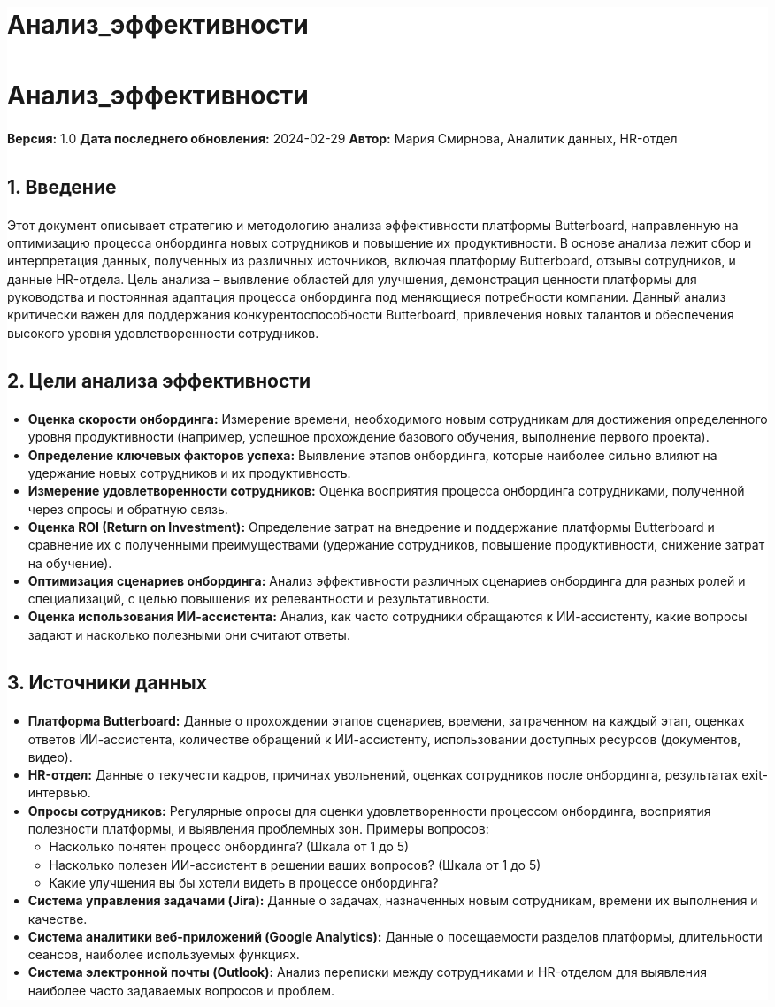 # Анализ_эффективности

# Анализ_эффективности

**Версия:** 1.0
**Дата последнего обновления:** 2024-02-29
**Автор:** Мария Смирнова, Аналитик данных, HR-отдел

## 1. Введение

Этот документ описывает стратегию и методологию анализа эффективности платформы Butterboard, направленную на оптимизацию процесса онбординга новых сотрудников и повышение их продуктивности.  В основе анализа лежит сбор и интерпретация данных, полученных из различных источников, включая платформу Butterboard, отзывы сотрудников, и данные HR-отдела. Цель анализа – выявление областей для улучшения, демонстрация ценности платформы для руководства и постоянная адаптация процесса онбординга под меняющиеся потребности компании.  Данный анализ критически важен для поддержания конкурентоспособности Butterboard, привлечения новых талантов и обеспечения высокого уровня удовлетворенности сотрудников.

## 2. Цели анализа эффективности

*   **Оценка скорости онбординга:** Измерение времени, необходимого новым сотрудникам для достижения определенного уровня продуктивности (например, успешное прохождение базового обучения, выполнение первого проекта).
*   **Определение ключевых факторов успеха:** Выявление этапов онбординга, которые наиболее сильно влияют на удержание новых сотрудников и их продуктивность.
*   **Измерение удовлетворенности сотрудников:** Оценка восприятия процесса онбординга сотрудниками, полученной через опросы и обратную связь.
*   **Оценка ROI (Return on Investment):**  Определение затрат на внедрение и поддержание платформы Butterboard и сравнение их с полученными преимуществами (удержание сотрудников, повышение продуктивности, снижение затрат на обучение).
*   **Оптимизация сценариев онбординга:**  Анализ эффективности различных сценариев онбординга для разных ролей и специализаций, с целью повышения их релевантности и результативности.
*   **Оценка использования ИИ-ассистента:** Анализ, как часто сотрудники обращаются к ИИ-ассистенту, какие вопросы задают и насколько полезными они считают ответы.

## 3. Источники данных

*   **Платформа Butterboard:** Данные о прохождении этапов сценариев, времени, затраченном на каждый этап, оценках ответов ИИ-ассистента, количестве обращений к ИИ-ассистенту, использовании доступных ресурсов (документов, видео).
*   **HR-отдел:** Данные о текучести кадров, причинах увольнений, оценках сотрудников после онбординга, результатах exit-интервью.
*   **Опросы сотрудников:** Регулярные опросы для оценки удовлетворенности процессом онбординга, восприятия полезности платформы, и выявления проблемных зон.  Примеры вопросов:
    *   Насколько понятен процесс онбординга? (Шкала от 1 до 5)
    *   Насколько полезен ИИ-ассистент в решении ваших вопросов? (Шкала от 1 до 5)
    *   Какие улучшения вы бы хотели видеть в процессе онбординга?
*   **Система управления задачами (Jira):** Данные о задачах, назначенных новым сотрудникам, времени их выполнения и качестве.
*   **Система аналитики веб-приложений (Google Analytics):**  Данные о посещаемости разделов платформы, длительности сеансов, наиболее используемых функциях.
*   **Система электронной почты (Outlook):**  Анализ переписки между сотрудниками и HR-отделом для выявления наиболее часто задаваемых вопросов и проблем.
